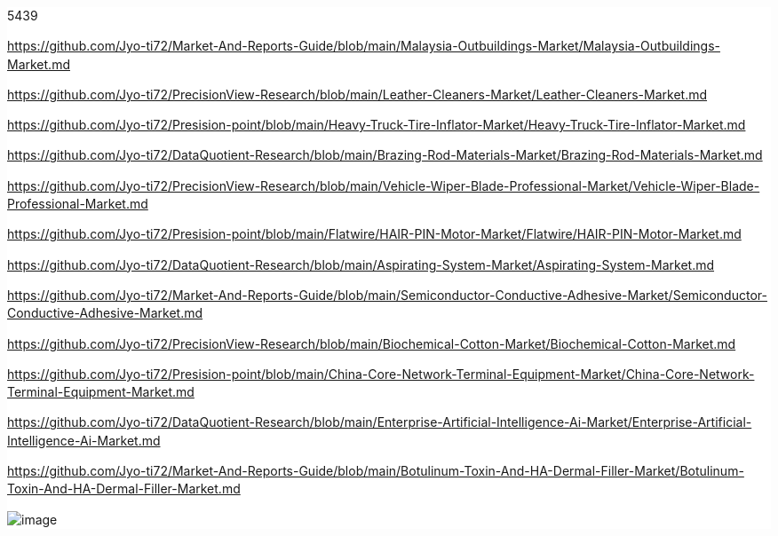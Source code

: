5439</p><p><a href="https://github.com/Jyo-ti72/Market-And-Reports-Guide/blob/main/Malaysia-Outbuildings-Market/Malaysia-Outbuildings-Market.md">https://github.com/Jyo-ti72/Market-And-Reports-Guide/blob/main/Malaysia-Outbuildings-Market/Malaysia-Outbuildings-Market.md</a></p><p><a href="https://github.com/Jyo-ti72/PrecisionView-Research/blob/main/Leather-Cleaners-Market/Leather-Cleaners-Market.md">https://github.com/Jyo-ti72/PrecisionView-Research/blob/main/Leather-Cleaners-Market/Leather-Cleaners-Market.md</a></p><p><a href="https://github.com/Jyo-ti72/Presision-point/blob/main/Heavy-Truck-Tire-Inflator-Market/Heavy-Truck-Tire-Inflator-Market.md">https://github.com/Jyo-ti72/Presision-point/blob/main/Heavy-Truck-Tire-Inflator-Market/Heavy-Truck-Tire-Inflator-Market.md</a></p><p><a href="https://github.com/Jyo-ti72/DataQuotient-Research/blob/main/Brazing-Rod-Materials-Market/Brazing-Rod-Materials-Market.md">https://github.com/Jyo-ti72/DataQuotient-Research/blob/main/Brazing-Rod-Materials-Market/Brazing-Rod-Materials-Market.md</a></p><p><a href="https://github.com/Jyo-ti72/PrecisionView-Research/blob/main/Vehicle-Wiper-Blade-Professional-Market/Vehicle-Wiper-Blade-Professional-Market.md">https://github.com/Jyo-ti72/PrecisionView-Research/blob/main/Vehicle-Wiper-Blade-Professional-Market/Vehicle-Wiper-Blade-Professional-Market.md</a></p><p><a href="https://github.com/Jyo-ti72/Presision-point/blob/main/Flatwire/HAIR-PIN-Motor-Market/Flatwire/HAIR-PIN-Motor-Market.md">https://github.com/Jyo-ti72/Presision-point/blob/main/Flatwire/HAIR-PIN-Motor-Market/Flatwire/HAIR-PIN-Motor-Market.md</a></p><p><a href="https://github.com/Jyo-ti72/DataQuotient-Research/blob/main/Aspirating-System-Market/Aspirating-System-Market.md">https://github.com/Jyo-ti72/DataQuotient-Research/blob/main/Aspirating-System-Market/Aspirating-System-Market.md</a></p><p><a href="https://github.com/Jyo-ti72/Market-And-Reports-Guide/blob/main/Semiconductor-Conductive-Adhesive-Market/Semiconductor-Conductive-Adhesive-Market.md">https://github.com/Jyo-ti72/Market-And-Reports-Guide/blob/main/Semiconductor-Conductive-Adhesive-Market/Semiconductor-Conductive-Adhesive-Market.md</a></p><p><a href="https://github.com/Jyo-ti72/PrecisionView-Research/blob/main/Biochemical-Cotton-Market/Biochemical-Cotton-Market.md">https://github.com/Jyo-ti72/PrecisionView-Research/blob/main/Biochemical-Cotton-Market/Biochemical-Cotton-Market.md</a></p><p><a href="https://github.com/Jyo-ti72/Presision-point/blob/main/China-Core-Network-Terminal-Equipment-Market/China-Core-Network-Terminal-Equipment-Market.md">https://github.com/Jyo-ti72/Presision-point/blob/main/China-Core-Network-Terminal-Equipment-Market/China-Core-Network-Terminal-Equipment-Market.md</a></p><p><a href="https://github.com/Jyo-ti72/DataQuotient-Research/blob/main/Enterprise-Artificial-Intelligence-Ai-Market/Enterprise-Artificial-Intelligence-Ai-Market.md">https://github.com/Jyo-ti72/DataQuotient-Research/blob/main/Enterprise-Artificial-Intelligence-Ai-Market/Enterprise-Artificial-Intelligence-Ai-Market.md</a></p><p><a href="https://github.com/Jyo-ti72/Market-And-Reports-Guide/blob/main/Botulinum-Toxin-And-HA-Dermal-Filler-Market/Botulinum-Toxin-And-HA-Dermal-Filler-Market.md">https://github.com/Jyo-ti72/Market-And-Reports-Guide/blob/main/Botulinum-Toxin-And-HA-Dermal-Filler-Market/Botulinum-Toxin-And-HA-Dermal-Filler-Market.md</a></p>
![image](https://github.com/user-attachments/assets/e3c9b168-2244-4cc1-b4e4-ae24e44948fb)

